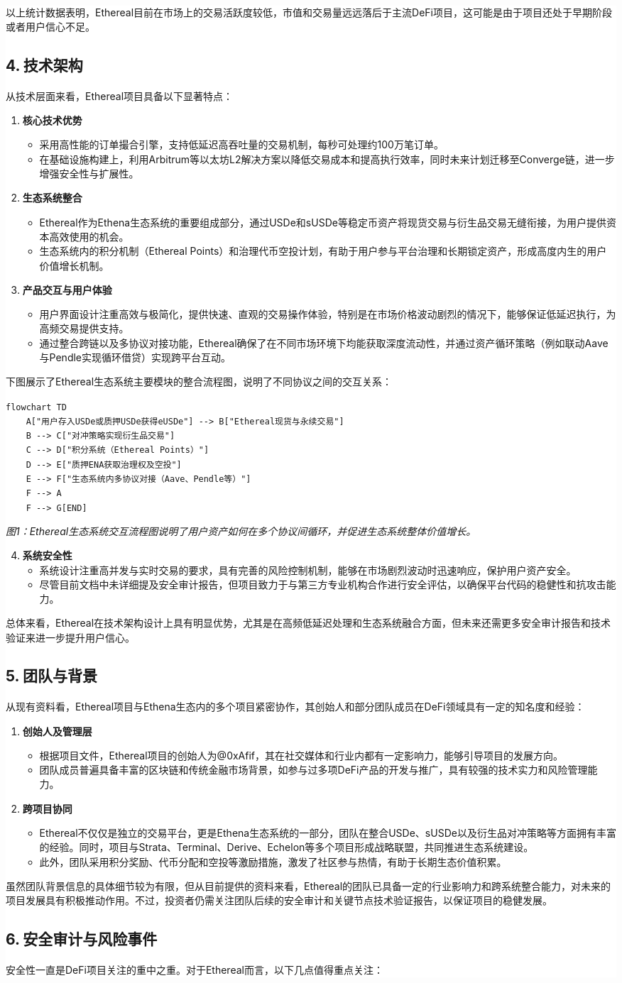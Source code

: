 以上统计数据表明，Ethereal目前在市场上的交易活跃度较低，市值和交易量远远落后于主流DeFi项目，这可能是由于项目还处于早期阶段或者用户信心不足。  

## 4. 技术架构  
从技术层面来看，Ethereal项目具备以下显著特点：  

1. **核心技术优势**  
   - 采用高性能的订单撮合引擎，支持低延迟高吞吐量的交易机制，每秒可处理约100万笔订单。  
   - 在基础设施构建上，利用Arbitrum等以太坊L2解决方案以降低交易成本和提高执行效率，同时未来计划迁移至Converge链，进一步增强安全性与扩展性。  

2. **生态系统整合**  
   - Ethereal作为Ethena生态系统的重要组成部分，通过USDe和sUSDe等稳定币资产将现货交易与衍生品交易无缝衔接，为用户提供资本高效使用的机会。  
   - 生态系统内的积分机制（Ethereal Points）和治理代币空投计划，有助于用户参与平台治理和长期锁定资产，形成高度内生的用户价值增长机制。  

3. **产品交互与用户体验**  
   - 用户界面设计注重高效与极简化，提供快速、直观的交易操作体验，特别是在市场价格波动剧烈的情况下，能够保证低延迟执行，为高频交易提供支持。  
   - 通过整合跨链以及多协议对接功能，Ethereal确保了在不同市场环境下均能获取深度流动性，并通过资产循环策略（例如联动Aave与Pendle实现循环借贷）实现跨平台互动。  

下图展示了Ethereal生态系统主要模块的整合流程图，说明了不同协议之间的交互关系：  

```mermaid  
flowchart TD  
    A["用户存入USDe或质押USDe获得eUSDe"] --> B["Ethereal现货与永续交易"]  
    B --> C["对冲策略实现衍生品交易"]  
    C --> D["积分系统（Ethereal Points）"]  
    D --> E["质押ENA获取治理权及空投"]  
    E --> F["生态系统内多协议对接（Aave、Pendle等）"]  
    F --> A  
    F --> G[END]  
```  

*图1：Ethereal生态系统交互流程图说明了用户资产如何在多个协议间循环，并促进生态系统整体价值增长。*  

4. **系统安全性**  
   - 系统设计注重高并发与实时交易的要求，具有完善的风险控制机制，能够在市场剧烈波动时迅速响应，保护用户资产安全。  
   - 尽管目前文档中未详细提及安全审计报告，但项目致力于与第三方专业机构合作进行安全评估，以确保平台代码的稳健性和抗攻击能力。  

总体来看，Ethereal在技术架构设计上具有明显优势，尤其是在高频低延迟处理和生态系统融合方面，但未来还需更多安全审计报告和技术验证来进一步提升用户信心。  

## 5. 团队与背景  
从现有资料看，Ethereal项目与Ethena生态内的多个项目紧密协作，其创始人和部分团队成员在DeFi领域具有一定的知名度和经验：  

1. **创始人及管理层**  
   - 根据项目文件，Ethereal项目的创始人为@0xAfif，其在社交媒体和行业内都有一定影响力，能够引导项目的发展方向。  
   - 团队成员普遍具备丰富的区块链和传统金融市场背景，如参与过多项DeFi产品的开发与推广，具有较强的技术实力和风险管理能力。  

2. **跨项目协同**  
   - Ethereal不仅仅是独立的交易平台，更是Ethena生态系统的一部分，团队在整合USDe、sUSDe以及衍生品对冲策略等方面拥有丰富的经验。同时，项目与Strata、Terminal、Derive、Echelon等多个项目形成战略联盟，共同推进生态系统建设。  
   - 此外，团队采用积分奖励、代币分配和空投等激励措施，激发了社区参与热情，有助于长期生态价值积累。  

虽然团队背景信息的具体细节较为有限，但从目前提供的资料来看，Ethereal的团队已具备一定的行业影响力和跨系统整合能力，对未来的项目发展具有积极推动作用。不过，投资者仍需关注团队后续的安全审计和关键节点技术验证报告，以保证项目的稳健发展。  

## 6. 安全审计与风险事件  
安全性一直是DeFi项目关注的重中之重。对于Ethereal而言，以下几点值得重点关注：  
